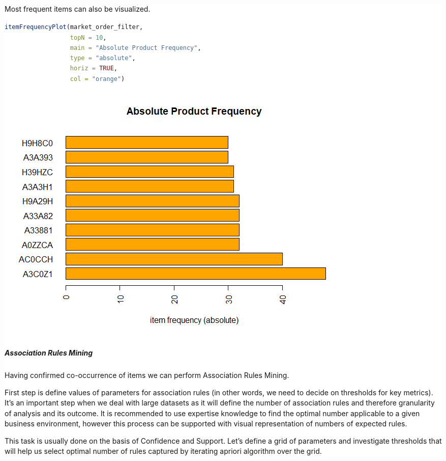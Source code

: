 Most frequent items can also be visualized.

``` r
itemFrequencyPlot(market_order_filter,
                  topN = 10,
                  main = "Absolute Product Frequency",
                  type = "absolute",
                  horiz = TRUE,
                  col = "orange")
```

![](Orders_Analysis_git_doc_files/figure-gfm/unnamed-chunk-4-1.png)

##### Association Rules Mining

Having confirmed co-occurrence of items we can perform Association Rules
Mining.

First step is define values of parameters for association rules (in
other words, we need to decide on thresholds for key metrics). It’s an
important step when we deal with large datasets as it will define the
number of association rules and therefore granularity of analysis and
its outcome. It is recommended to use expertise knowledge to find the
optimal number applicable to a given business environment, however this
process can be supported with visual representation of numbers of
expected rules.

This task is usually done on the basis of Confidence and Support. Let’s
define a grid of parameters and investigate thresholds that will help us
select optimal number of rules captured by iterating apriori algorithm
over the grid.
